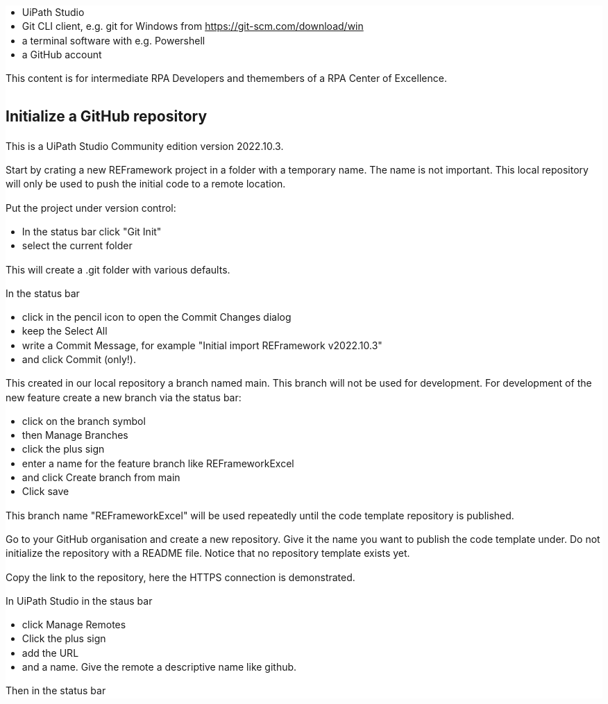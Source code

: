 - UiPath Studio
- Git CLI client, e.g. git for Windows from https://git-scm.com/download/win
- a terminal software with e.g. Powershell
- a GitHub account

This content is for intermediate RPA Developers and themembers of a RPA Center of Excellence.




## Initialize a GitHub repository

This is a UiPath Studio Community edition version 2022.10.3.

Start by crating a new REFramework project in a folder with a temporary name. The name is not important. This local repository will only be used to push the initial code to a remote location.

Put the project under version control:

- In the status bar click "Git Init"
- select the current folder

This will create a .git folder with various defaults.

In the status bar

- click in the pencil icon to open the Commit Changes dialog
- keep the Select All
- write a Commit Message, for example "Initial import REFramework v2022.10.3"
- and click Commit (only!).

This created in our local repository a branch named main. This branch will not be used for development. For development of the new feature create a new branch via the status bar:

- click on the branch symbol
- then Manage Branches
- click the plus sign
- enter a name for the feature branch like REFrameworkExcel
- and click Create branch from main
- Click save

This branch name "REFrameworkExcel" will be used repeatedly until the code template repository is published.

Go to your GitHub organisation and create a new repository. Give it the name you want to publish the code template under. Do not initialize the repository with a README file. Notice that no repository template exists yet.

Copy the link to the repository, here the HTTPS connection is demonstrated.

In UiPath Studio in the staus bar

- click Manage Remotes
- Click the plus sign
- add the URL
- and a name. Give the remote a descriptive name like github.

Then in the status bar
